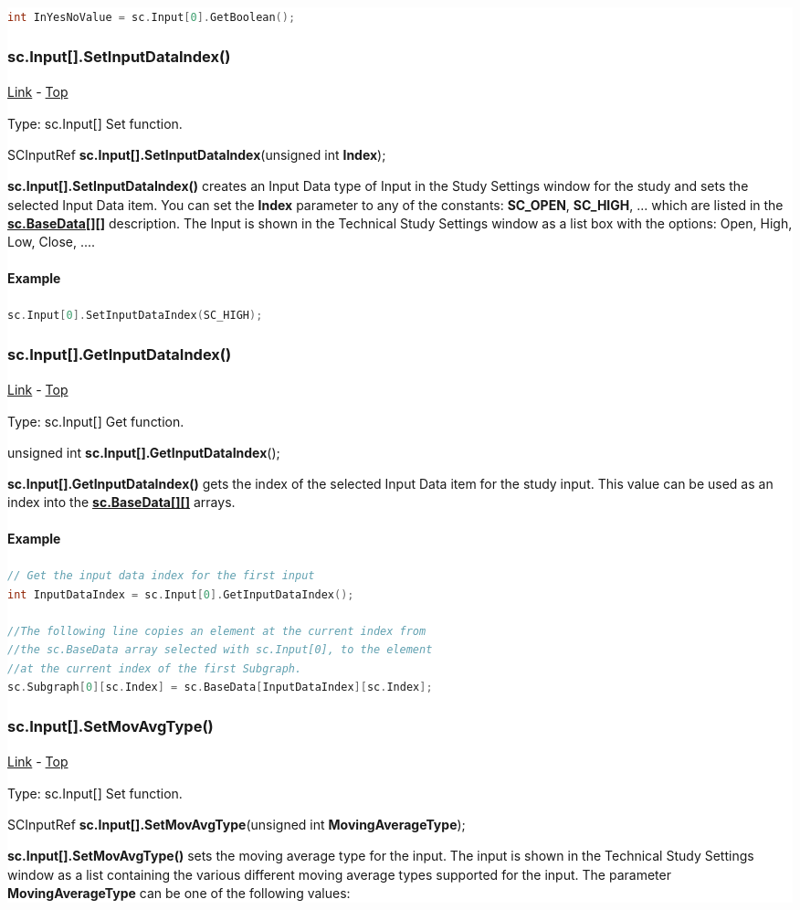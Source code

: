 ```cpp
int InYesNoValue = sc.Input[0].GetBoolean();
```

### sc.Input[].SetInputDataIndex()

[Link](#scinputsetinputdataindex) - [Top](#top)

Type: sc.Input[] Set function.

SCInputRef **sc.Input[].SetInputDataIndex**(unsigned int **Index**);

**sc.Input[].SetInputDataIndex()** creates an Input Data type of Input in the Study Settings window for the study and sets the selected Input Data item. You can set the **Index** parameter to any of the constants: **SC\_OPEN**, **SC\_HIGH**, ... which are listed in the **[sc.BaseData[][]](index49ba.html?page=doc/ACSIL_Members_Variables_And_Arrays.html#scBaseDataIn)** description. The Input is shown in the Technical Study Settings window as a list box with the options: Open, High, Low, Close, ....

#### Example

```cpp
sc.Input[0].SetInputDataIndex(SC_HIGH);
```

### sc.Input[].GetInputDataIndex()

[Link](#scinputgetinputdataindex) - [Top](#top)

Type: sc.Input[] Get function.

unsigned int **sc.Input[].GetInputDataIndex**();

**sc.Input[].GetInputDataIndex()** gets the index of the selected Input Data item for the study input. This value can be used as an index into the **[sc.BaseData[][]](index49ba.html?page=doc/ACSIL_Members_Variables_And_Arrays.html#scBaseDataIn)** arrays.

#### Example

```cpp
// Get the input data index for the first input
int InputDataIndex = sc.Input[0].GetInputDataIndex();

//The following line copies an element at the current index from
//the sc.BaseData array selected with sc.Input[0], to the element
//at the current index of the first Subgraph.
sc.Subgraph[0][sc.Index] = sc.BaseData[InputDataIndex][sc.Index];
```

### sc.Input[].SetMovAvgType()

[Link](#scinputsetmovavgtype) - [Top](#top)

Type: sc.Input[] Set function.

SCInputRef **sc.Input[].SetMovAvgType**(unsigned int **MovingAverageType**);

**sc.Input[].SetMovAvgType()** sets the moving average type for the input. The input is shown in the Technical Study Settings window as a list containing the various different moving average types supported for the input. The parameter **MovingAverageType** can be one of the following values:
